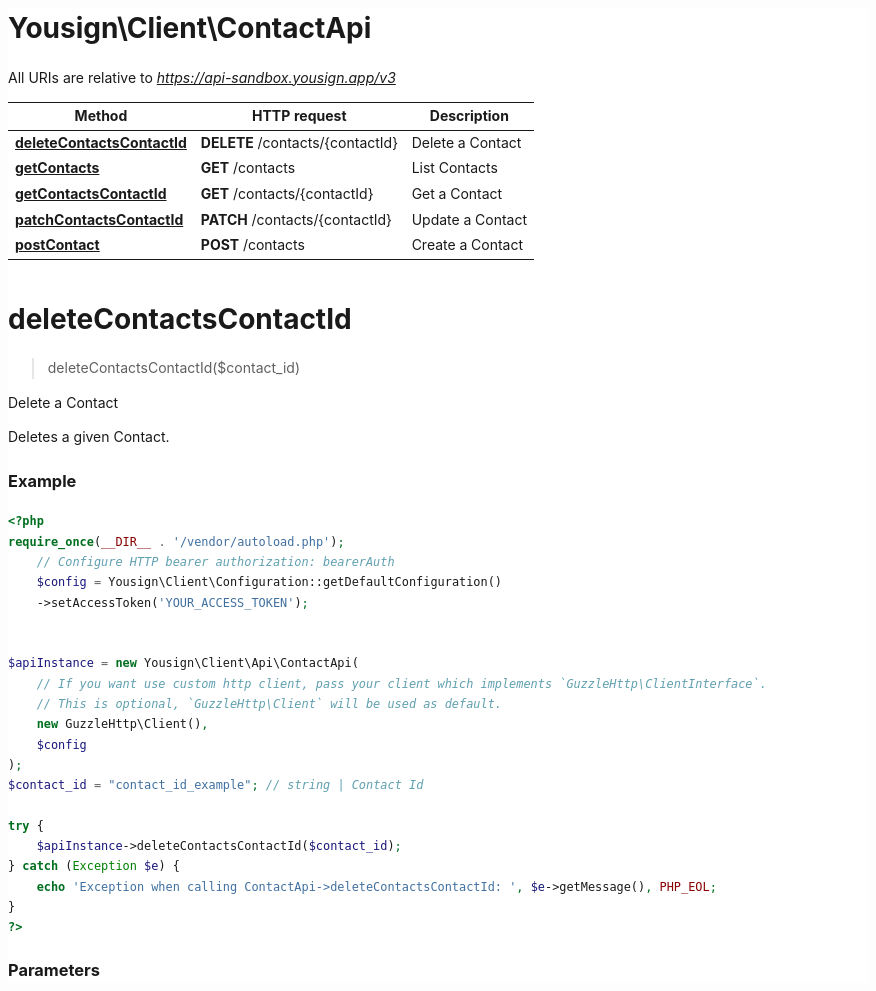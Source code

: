 # Yousign\Client\ContactApi

All URIs are relative to *https://api-sandbox.yousign.app/v3*

Method | HTTP request | Description
------------- | ------------- | -------------
[**deleteContactsContactId**](ContactApi.md#deletecontactscontactid) | **DELETE** /contacts/{contactId} | Delete a Contact
[**getContacts**](ContactApi.md#getcontacts) | **GET** /contacts | List Contacts
[**getContactsContactId**](ContactApi.md#getcontactscontactid) | **GET** /contacts/{contactId} | Get a Contact
[**patchContactsContactId**](ContactApi.md#patchcontactscontactid) | **PATCH** /contacts/{contactId} | Update a Contact
[**postContact**](ContactApi.md#postcontact) | **POST** /contacts | Create a Contact

# **deleteContactsContactId**
> deleteContactsContactId($contact_id)

Delete a Contact

Deletes a given Contact.

### Example
```php
<?php
require_once(__DIR__ . '/vendor/autoload.php');
    // Configure HTTP bearer authorization: bearerAuth
    $config = Yousign\Client\Configuration::getDefaultConfiguration()
    ->setAccessToken('YOUR_ACCESS_TOKEN');


$apiInstance = new Yousign\Client\Api\ContactApi(
    // If you want use custom http client, pass your client which implements `GuzzleHttp\ClientInterface`.
    // This is optional, `GuzzleHttp\Client` will be used as default.
    new GuzzleHttp\Client(),
    $config
);
$contact_id = "contact_id_example"; // string | Contact Id

try {
    $apiInstance->deleteContactsContactId($contact_id);
} catch (Exception $e) {
    echo 'Exception when calling ContactApi->deleteContactsContactId: ', $e->getMessage(), PHP_EOL;
}
?>
```

### Parameters
